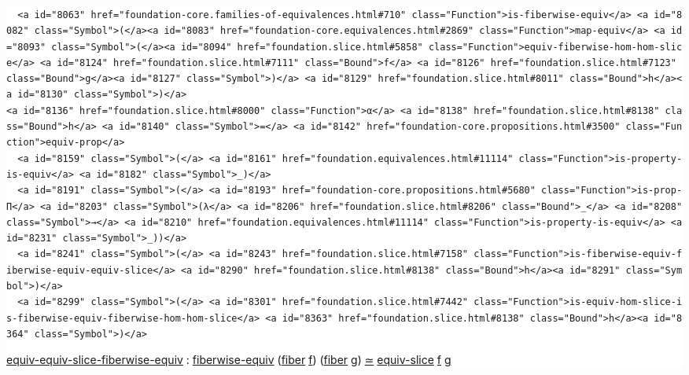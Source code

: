       <a id="8063" href="foundation-core.families-of-equivalences.html#710" class="Function">is-fiberwise-equiv</a> <a id="8082" class="Symbol">(</a><a id="8083" href="foundation-core.equivalences.html#2869" class="Function">map-equiv</a> <a id="8093" class="Symbol">(</a><a id="8094" href="foundation.slice.html#5858" class="Function">equiv-fiberwise-hom-hom-slice</a> <a id="8124" href="foundation.slice.html#7111" class="Bound">f</a> <a id="8126" href="foundation.slice.html#7123" class="Bound">g</a><a id="8127" class="Symbol">)</a> <a id="8129" href="foundation.slice.html#8011" class="Bound">h</a><a id="8130" class="Symbol">)</a>
    <a id="8136" href="foundation.slice.html#8000" class="Function">α</a> <a id="8138" href="foundation.slice.html#8138" class="Bound">h</a> <a id="8140" class="Symbol">=</a> <a id="8142" href="foundation-core.propositions.html#3500" class="Function">equiv-prop</a>
      <a id="8159" class="Symbol">(</a> <a id="8161" href="foundation.equivalences.html#11114" class="Function">is-property-is-equiv</a> <a id="8182" class="Symbol">_)</a>
      <a id="8191" class="Symbol">(</a> <a id="8193" href="foundation-core.propositions.html#5680" class="Function">is-prop-Π</a> <a id="8203" class="Symbol">(λ</a> <a id="8206" href="foundation.slice.html#8206" class="Bound">_</a> <a id="8208" class="Symbol">→</a> <a id="8210" href="foundation.equivalences.html#11114" class="Function">is-property-is-equiv</a> <a id="8231" class="Symbol">_))</a>
      <a id="8241" class="Symbol">(</a> <a id="8243" href="foundation.slice.html#7158" class="Function">is-fiberwise-equiv-fiberwise-equiv-equiv-slice</a> <a id="8290" href="foundation.slice.html#8138" class="Bound">h</a><a id="8291" class="Symbol">)</a>
      <a id="8299" class="Symbol">(</a> <a id="8301" href="foundation.slice.html#7442" class="Function">is-equiv-hom-slice-is-fiberwise-equiv-fiberwise-hom-hom-slice</a> <a id="8363" href="foundation.slice.html#8138" class="Bound">h</a><a id="8364" class="Symbol">)</a>

  <a id="8369" href="foundation.slice.html#8369" class="Function">equiv-equiv-slice-fiberwise-equiv</a> <a id="8403" class="Symbol">:</a>
    <a id="8409" href="foundation-core.families-of-equivalences.html#921" class="Function">fiberwise-equiv</a> <a id="8425" class="Symbol">(</a><a id="8426" href="foundation-core.fibers-of-maps.html#938" class="Function">fiber</a> <a id="8432" href="foundation.slice.html#7111" class="Bound">f</a><a id="8433" class="Symbol">)</a> <a id="8435" class="Symbol">(</a><a id="8436" href="foundation-core.fibers-of-maps.html#938" class="Function">fiber</a> <a id="8442" href="foundation.slice.html#7123" class="Bound">g</a><a id="8443" class="Symbol">)</a> <a id="8445" href="foundation-core.equivalences.html#2669" class="Function Operator">≃</a> <a id="8447" href="foundation.slice.html#6764" class="Function">equiv-slice</a> <a id="8459" href="foundation.slice.html#7111" class="Bound">f</a> <a id="8461" href="foundation.slice.html#7123" class="Bound">g</a>
